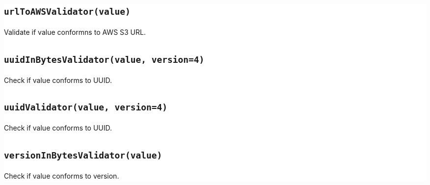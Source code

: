 ## `urlToAWSValidator(value)`
Validate if value conformns to AWS S3 URL.

## `uuidInBytesValidator(value, version=4)`
Check if value conforms to UUID.

## `uuidValidator(value, version=4)`
Check if value conforms to UUID.

## `versionInBytesValidator(value)`
Check if value conforms to version.

